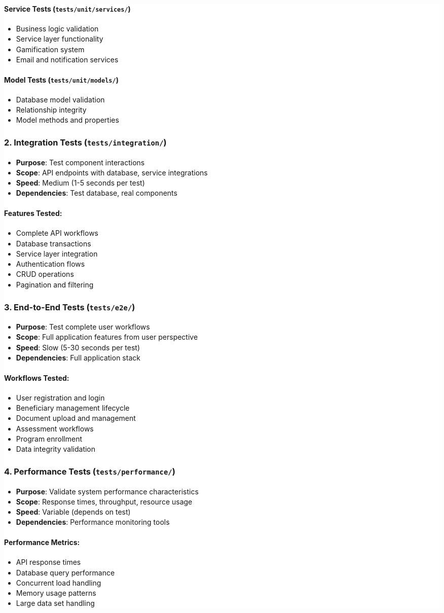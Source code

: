 #### Service Tests (`tests/unit/services/`)
- Business logic validation
- Service layer functionality
- Gamification system
- Email and notification services

#### Model Tests (`tests/unit/models/`)
- Database model validation
- Relationship integrity
- Model methods and properties

### 2. Integration Tests (`tests/integration/`)
- **Purpose**: Test component interactions
- **Scope**: API endpoints with database, service integrations
- **Speed**: Medium (1-5 seconds per test)
- **Dependencies**: Test database, real components

#### Features Tested:
- Complete API workflows
- Database transactions
- Service layer integration
- Authentication flows
- CRUD operations
- Pagination and filtering

### 3. End-to-End Tests (`tests/e2e/`)
- **Purpose**: Test complete user workflows
- **Scope**: Full application features from user perspective
- **Speed**: Slow (5-30 seconds per test)
- **Dependencies**: Full application stack

#### Workflows Tested:
- User registration and login
- Beneficiary management lifecycle
- Document upload and management
- Assessment workflows
- Program enrollment
- Data integrity validation

### 4. Performance Tests (`tests/performance/`)
- **Purpose**: Validate system performance characteristics
- **Scope**: Response times, throughput, resource usage
- **Speed**: Variable (depends on test)
- **Dependencies**: Performance monitoring tools

#### Performance Metrics:
- API response times
- Database query performance
- Concurrent load handling
- Memory usage patterns
- Large data set handling
